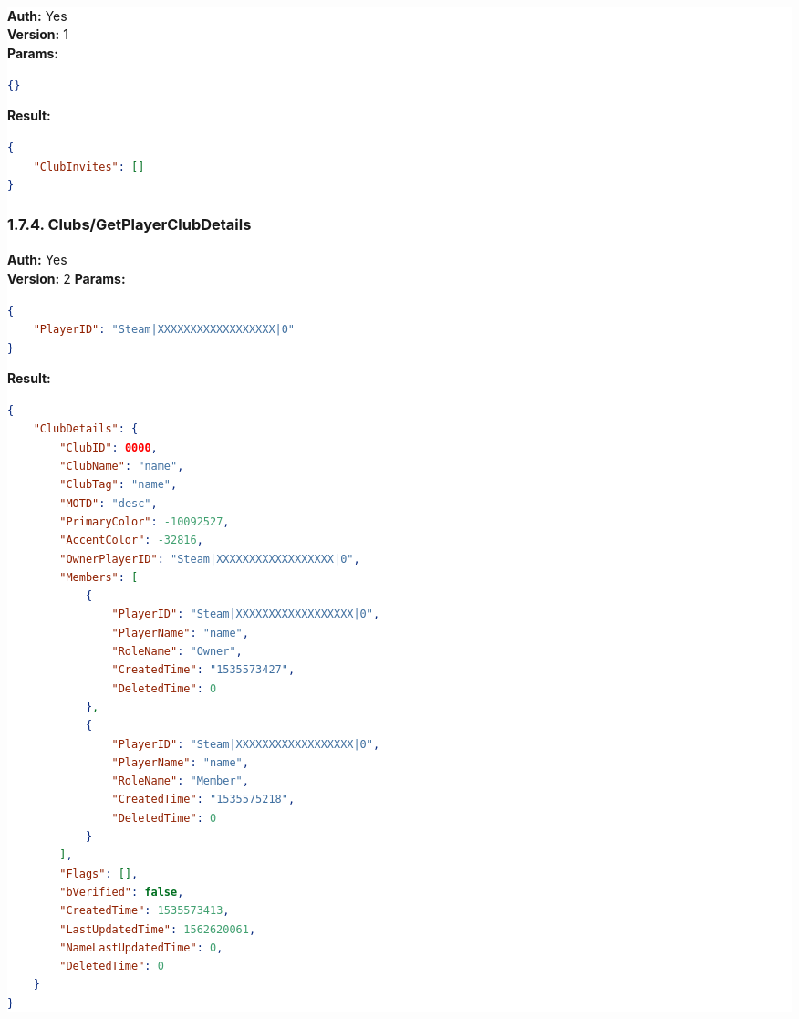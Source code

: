 **Auth:** Yes  
**Version:** 1  
**Params:** 
```json
{}
```
**Result:**
```json
{
    "ClubInvites": []
}
```

### 1.7.4. Clubs/GetPlayerClubDetails

**Auth:** Yes  
**Version:** 2
**Params:** 
```json
{
    "PlayerID": "Steam|XXXXXXXXXXXXXXXXXX|0"
}
```
**Result:**
```json
{
    "ClubDetails": {
        "ClubID": 0000,
        "ClubName": "name",
        "ClubTag": "name",
        "MOTD": "desc",
        "PrimaryColor": -10092527,
        "AccentColor": -32816,
        "OwnerPlayerID": "Steam|XXXXXXXXXXXXXXXXXX|0",
        "Members": [
            {
                "PlayerID": "Steam|XXXXXXXXXXXXXXXXXX|0",
                "PlayerName": "name",
                "RoleName": "Owner",
                "CreatedTime": "1535573427",
                "DeletedTime": 0
            },
            {
                "PlayerID": "Steam|XXXXXXXXXXXXXXXXXX|0",
                "PlayerName": "name",
                "RoleName": "Member",
                "CreatedTime": "1535575218",
                "DeletedTime": 0
            }
        ],
        "Flags": [],
        "bVerified": false,
        "CreatedTime": 1535573413,
        "LastUpdatedTime": 1562620061,
        "NameLastUpdatedTime": 0,
        "DeletedTime": 0
    }
}

```
